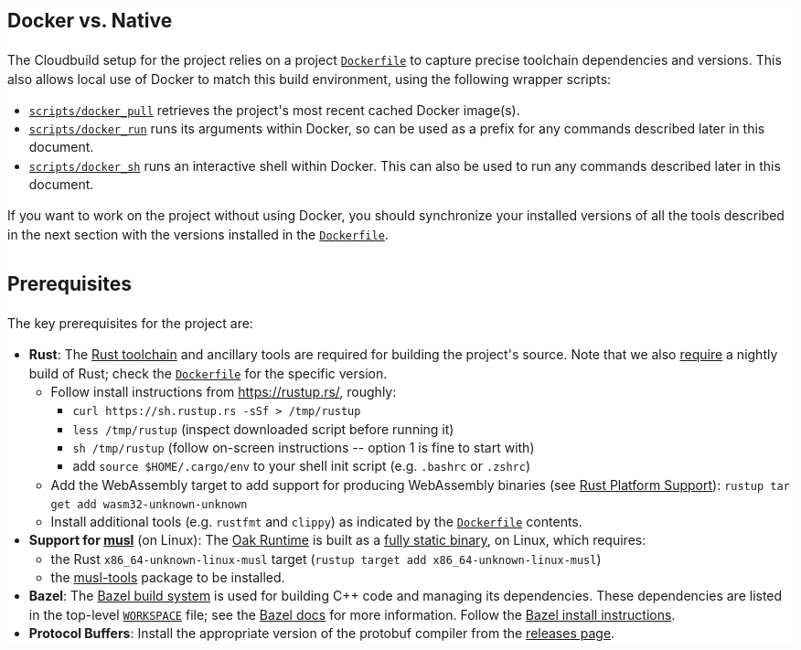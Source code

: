 ## Docker vs. Native

The Cloudbuild setup for the project relies on a project
[`Dockerfile`](/Dockerfile) to capture precise toolchain dependencies and
versions. This also allows local use of Docker to match this build environment,
using the following wrapper scripts:

- [`scripts/docker_pull`](/scripts/docker_pull) retrieves the project's most
  recent cached Docker image(s).
- [`scripts/docker_run`](/scripts/docker_run) runs its arguments within Docker,
  so can be used as a prefix for any commands described later in this document.
- [`scripts/docker_sh`](/scripts/docker_sh) runs an interactive shell within
  Docker. This can also be used to run any commands described later in this
  document.

If you want to work on the project without using Docker, you should synchronize
your installed versions of all the tools described in the next section with the
versions installed in the [`Dockerfile`](/Dockerfile).

## Prerequisites

The key prerequisites for the project are:

- **Rust**: The [Rust toolchain](https://www.rust-lang.org/tools/install) and
  ancillary tools are required for building the project's source. Note that we
  also [require](https://github.com/project-oak/oak/issues/969) a nightly build
  of Rust; check the [`Dockerfile`](/Dockerfile) for the specific version.
  - Follow install instructions from https://rustup.rs/, roughly:
    - `curl https://sh.rustup.rs -sSf > /tmp/rustup`
    - `less /tmp/rustup` (inspect downloaded script before running it)
    - `sh /tmp/rustup` (follow on-screen instructions -- option 1 is fine to
      start with)
    - add `source $HOME/.cargo/env` to your shell init script (e.g. `.bashrc` or
      `.zshrc`)
  - Add the WebAssembly target to add support for producing WebAssembly binaries
    (see
    [Rust Platform Support](https://forge.rust-lang.org/release/platform-support.html)):
    `rustup target add wasm32-unknown-unknown`
  - Install additional tools (e.g. `rustfmt` and `clippy`) as indicated by the
    [`Dockerfile`](/Dockerfile) contents.
- **Support for [musl](https://musl.libc.org/)** (on Linux): The
  [Oak Runtime](/docs/concepts.md#oak-runtime) is built as a
  [fully static binary](https://doc.rust-lang.org/edition-guide/rust-2018/platform-and-target-support/musl-support-for-fully-static-binaries.html),
  on Linux, which requires:
  - the Rust `x86_64-unknown-linux-musl` target
    (`rustup target add x86_64-unknown-linux-musl`)
  - the [musl-tools](https://packages.debian.org/search?keywords=musl-tools)
    package to be installed.
- **Bazel**: The [Bazel build system](https://bazel.build) is used for building
  C++ code and managing its dependencies. These dependencies are listed in the
  top-level [`WORKSPACE`](/WORKSPACE) file; see the
  [Bazel docs](https://docs.bazel.build/versions/master/external.html) for more
  information. Follow the
  [Bazel install instructions](https://docs.bazel.build/versions/master/install.html).
- **Protocol Buffers**: Install the appropriate version of the protobuf compiler
  from the
  [releases page](https://github.com/protocolbuffers/protobuf/releases).

